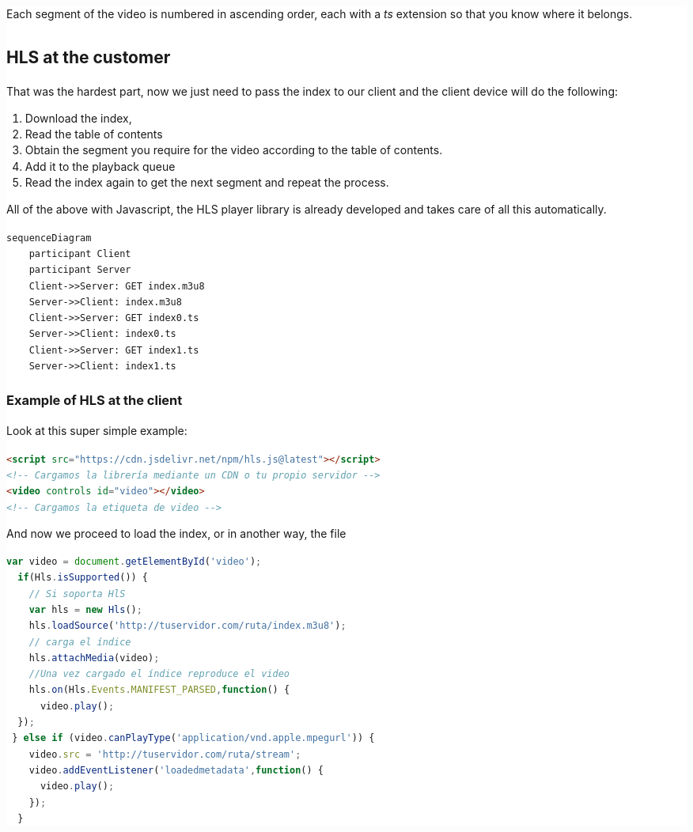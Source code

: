 Each segment of the video is numbered in ascending order, each with a _ts_ extension so that you know where it belongs.

## HLS at the customer

That was the hardest part, now we just need to pass the index to our client and the client device will do the following:

1. Download the index,
2. Read the table of contents
3. Obtain the segment you require for the video according to the table of contents.
4. Add it to the playback queue
5. Read the index again to get the next segment and repeat the process.

All of the above with Javascript, the HLS player library is already developed and takes care of all this automatically.

``` mermaid
sequenceDiagram
    participant Client
    participant Server
    Client->>Server: GET index.m3u8
    Server->>Client: index.m3u8
    Client->>Server: GET index0.ts
    Server->>Client: index0.ts
    Client->>Server: GET index1.ts
    Server->>Client: index1.ts
```

### Example of HLS at the client

Look at this super simple example:

``` html
<script src="https://cdn.jsdelivr.net/npm/hls.js@latest"></script>
<!-- Cargamos la librería mediante un CDN o tu propio servidor -->
<video controls id="video"></video>
<!-- Cargamos la etiqueta de video -->
```

And now we proceed to load the index, or in another way, the file

``` javascript
var video = document.getElementById('video');
  if(Hls.isSupported()) {
    // Si soporta HlS 
    var hls = new Hls();
    hls.loadSource('http://tuservidor.com/ruta/index.m3u8');
    // carga el índice
    hls.attachMedia(video);
    //Una vez cargado el índice reproduce el video
    hls.on(Hls.Events.MANIFEST_PARSED,function() {
      video.play();
  });
 } else if (video.canPlayType('application/vnd.apple.mpegurl')) {
    video.src = 'http://tuservidor.com/ruta/stream';
    video.addEventListener('loadedmetadata',function() {
      video.play();
    });
  }
```
